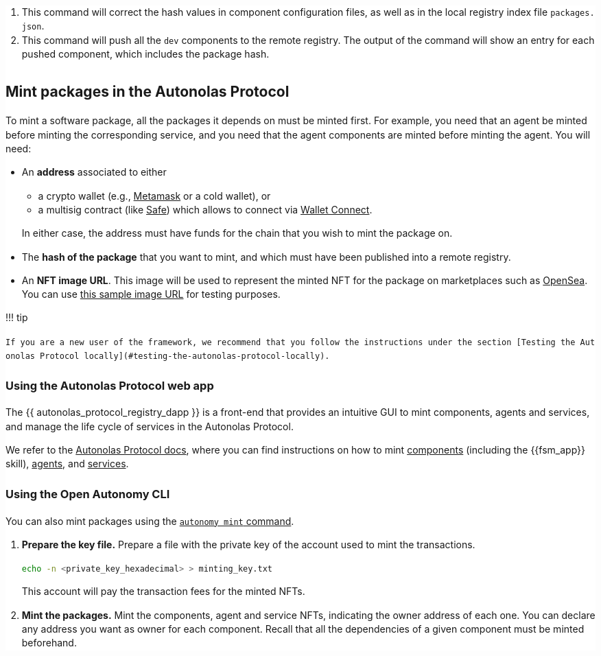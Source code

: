 1. This command will correct the hash values in component configuration files, as well as in the local registry index file `packages.json`.
2. This command will push all the `dev` components to the remote registry. The output of the command will show an entry for each pushed component, which includes the package hash.

## Mint packages in the Autonolas Protocol

To mint a software package, all the packages it depends on must be minted first. For example, you need that an agent be minted before minting the corresponding service, and you need that the agent components are minted before minting the agent. You will need:

* An **address** associated to either
    * a crypto wallet (e.g., [Metamask](https://metamask.io/) or a cold wallet), or
    * a multisig contract (like [Safe](https://safe.global/)) which allows to connect via [Wallet Connect](https://walletconnect.com/).
  
    In either case, the address must have funds for the chain that you wish to mint the package on.

* The **hash of the package** that you want to mint, and which must have been published into a remote registry.

* An **NFT image URL**. This image will be used to represent the minted NFT for the package on marketplaces such as [OpenSea](https://opensea.io/). You can use [this sample image URL](https://gateway.autonolas.tech/ipfs/Qmbh9SQLbNRawh9Km3PMEDSxo77k1wib8fYZUdZkhPBiev) for testing purposes.

!!! tip

    If you are a new user of the framework, we recommend that you follow the instructions under the section [Testing the Autonolas Protocol locally](#testing-the-autonolas-protocol-locally).

### Using the Autonolas Protocol web app

The {{ autonolas_protocol_registry_dapp }} is a front-end that provides an intuitive GUI to mint components, agents and services, and manage the life cycle of services in the Autonolas Protocol.

We refer to the [Autonolas Protocol docs](https://docs.autonolas.network/protocol/), where you can find instructions on how to mint [components](https://docs.autonolas.network/protocol/mint_packages_nfts/#mint-a-component) (including the {{fsm_app}} skill), [agents](https://docs.autonolas.network/protocol/mint_packages_nfts/#mint-an-agent), and [services](https://docs.autonolas.network/protocol/mint_packages_nfts/#mint-a-service).

### Using the Open Autonomy CLI

You can also mint packages using the [`autonomy mint` command](../advanced_reference/cli/../commands/autonomy_mint.md).

1. **Prepare the key file.** Prepare a file with the private key of the account used to mint the transactions.

    ```bash
    echo -n <private_key_hexadecimal> > minting_key.txt
    ```

    This account will pay the transaction fees for the minted NFTs.

2. **Mint the packages.** Mint the components, agent and service NFTs, indicating the owner address of each one. You can declare any address you want as owner for each component. Recall that all the dependencies of a given component must be minted beforehand.
